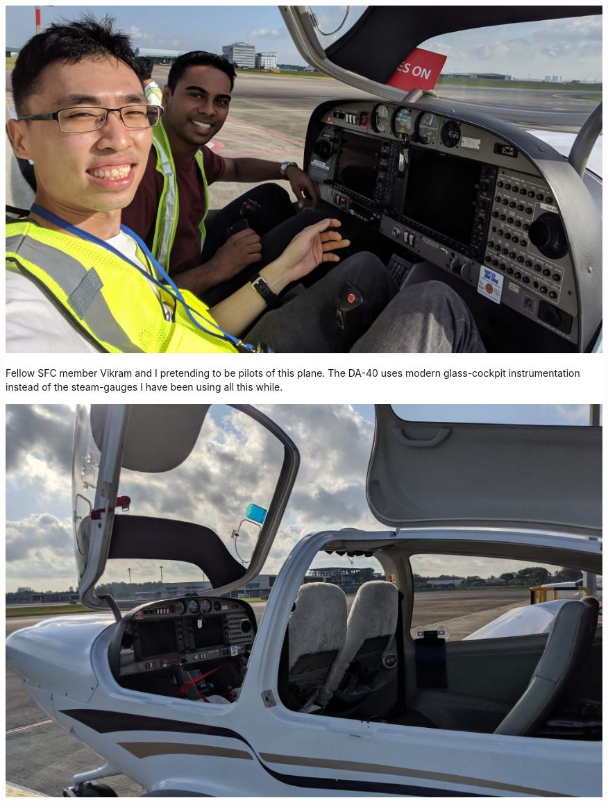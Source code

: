 [![](images/malacca-flight-pretend-pilots-1024x596.jpg)](images/malacca-flight-pretend-pilots.jpg)

Fellow SFC member Vikram and I pretending to be pilots of this plane. The DA-40 uses modern glass-cockpit instrumentation instead of the steam-gauges I have been using all this while.

[![](images/malacca-flight-cockpit-1024x675.jpg)](images/malacca-flight-cockpit.jpg)
